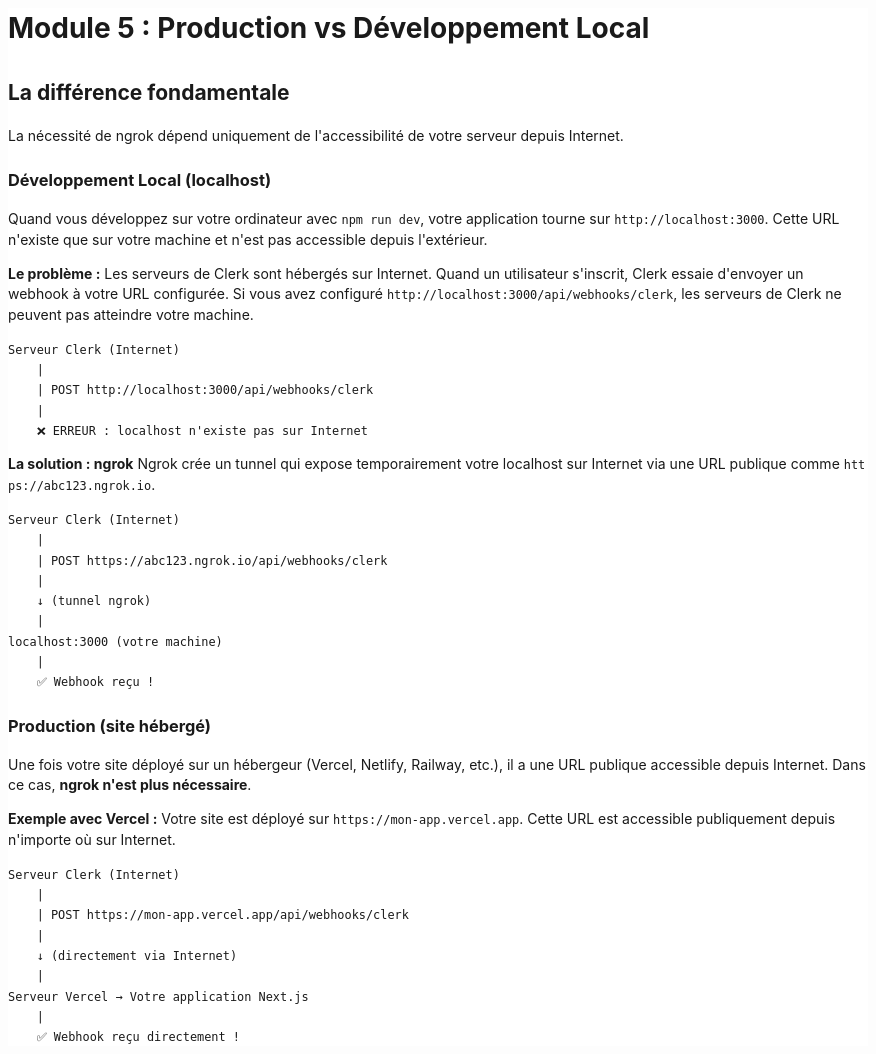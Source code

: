 # Module 5 : Production vs Développement Local

## La différence fondamentale

La nécessité de ngrok dépend uniquement de l'accessibilité de votre serveur depuis Internet.

### Développement Local (localhost)

Quand vous développez sur votre ordinateur avec `npm run dev`, votre application tourne sur `http://localhost:3000`. Cette URL n'existe que sur votre machine et n'est pas accessible depuis l'extérieur.

**Le problème :**
Les serveurs de Clerk sont hébergés sur Internet. Quand un utilisateur s'inscrit, Clerk essaie d'envoyer un webhook à votre URL configurée. Si vous avez configuré `http://localhost:3000/api/webhooks/clerk`, les serveurs de Clerk ne peuvent pas atteindre votre machine.

```
Serveur Clerk (Internet)
    |
    | POST http://localhost:3000/api/webhooks/clerk
    |
    ❌ ERREUR : localhost n'existe pas sur Internet
```

**La solution : ngrok**
Ngrok crée un tunnel qui expose temporairement votre localhost sur Internet via une URL publique comme `https://abc123.ngrok.io`.

```
Serveur Clerk (Internet)
    |
    | POST https://abc123.ngrok.io/api/webhooks/clerk
    |
    ↓ (tunnel ngrok)
    |
localhost:3000 (votre machine)
    |
    ✅ Webhook reçu !
```

### Production (site hébergé)

Une fois votre site déployé sur un hébergeur (Vercel, Netlify, Railway, etc.), il a une URL publique accessible depuis Internet. Dans ce cas, **ngrok n'est plus nécessaire**.

**Exemple avec Vercel :**
Votre site est déployé sur `https://mon-app.vercel.app`. Cette URL est accessible publiquement depuis n'importe où sur Internet.

```
Serveur Clerk (Internet)
    |
    | POST https://mon-app.vercel.app/api/webhooks/clerk
    |
    ↓ (directement via Internet)
    |
Serveur Vercel → Votre application Next.js
    |
    ✅ Webhook reçu directement !
```
